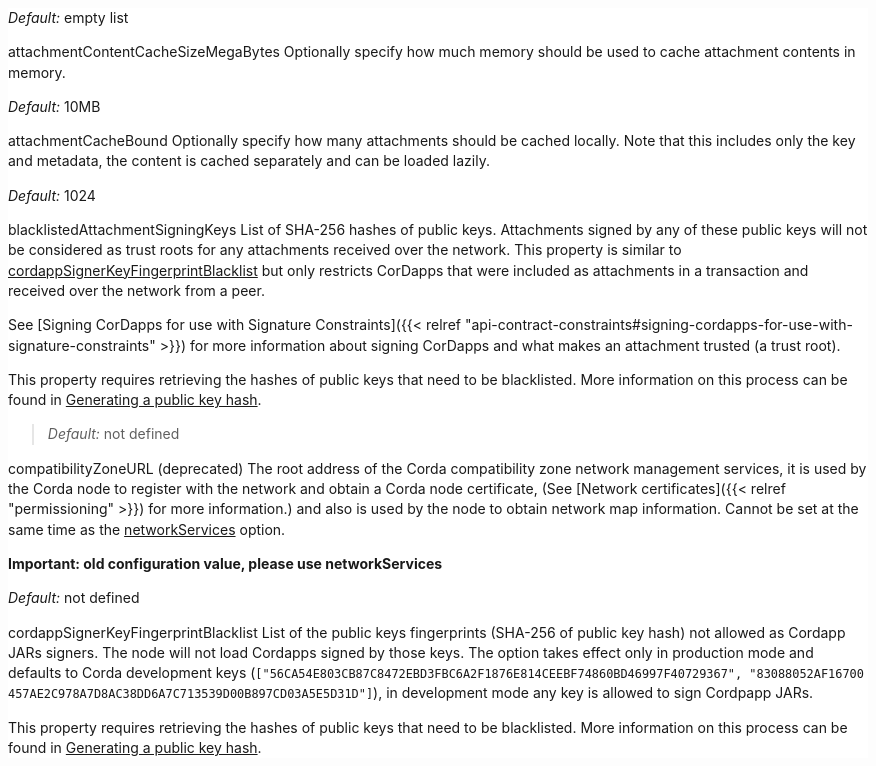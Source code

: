 *Default:* empty list


attachmentContentCacheSizeMegaBytes
Optionally specify how much memory should be used to cache attachment contents in memory.

*Default:* 10MB


attachmentCacheBound
Optionally specify how many attachments should be cached locally. Note that this includes only the key and metadata, the content is cached separately and can be loaded lazily.

*Default:* 1024



blacklistedAttachmentSigningKeys
List of SHA-256 hashes of public keys. Attachments signed by any of these public keys will not be considered as trust roots for any attachments received over the network.
                            This property is similar to [cordappSignerKeyFingerprintBlacklist](#corda-configuration-file-signer-blacklist) but only restricts CorDapps that were
                            included as attachments in a transaction and received over the network from a peer.

See [Signing CorDapps for use with Signature Constraints]({{< relref "api-contract-constraints#signing-cordapps-for-use-with-signature-constraints" >}}) for more information about signing CorDapps and what
                            makes an attachment trusted (a trust root).

This property requires retrieving the hashes of public keys that need to be blacklisted. More information on this process can be found in [Generating a public key hash](#generating-a-public-key-hash).

> 
> *Default:* not defined


compatibilityZoneURL (deprecated)
The root address of the Corda compatibility zone network management services, it is used by the Corda node to register with the network and obtain a Corda node certificate, (See [Network certificates]({{< relref "permissioning" >}}) for more information.) and also is used by the node to obtain network map information.
                            Cannot be set at the same time as the [networkServices](#corda-configuration-file-networkservices) option.

**Important:  old configuration value, please use networkServices**

*Default:* not defined



cordappSignerKeyFingerprintBlacklist
List of the public keys fingerprints (SHA-256 of public key hash) not allowed as Cordapp JARs signers.
                            The node will not load Cordapps signed by those keys.
                            The option takes effect only in production mode and defaults to Corda development keys (`["56CA54E803CB87C8472EBD3FBC6A2F1876E814CEEBF74860BD46997F40729367", "83088052AF16700457AE2C978A7D8AC38DD6A7C713539D00B897CD03A5E5D31D"]`), in development mode any key is allowed to sign Cordpapp JARs.

This property requires retrieving the hashes of public keys that need to be blacklisted. More information on this process can be found in [Generating a public key hash](#generating-a-public-key-hash).
